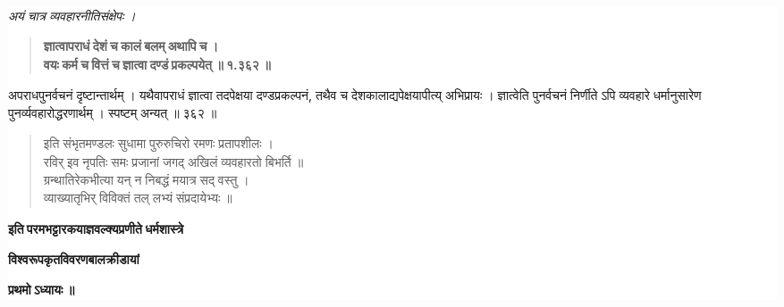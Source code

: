 _अयं चात्र व्यवहारनीतिसंक्षेपः ।_

 

> **ज्ञात्वापराधं देशं च कालं बलम् अथापि च ।**  
> **वयः कर्म च वित्तं च ज्ञात्वा दण्डं प्रकल्पयेत् ॥ १.३६२ ॥**

 

अपराधपुनर्वचनं दृष्टान्तार्थम् । यथैवापराधं ज्ञात्वा तदपेक्षया दण्डप्रकल्पनं, तथैव च देशकालाद्यपेक्षयापीत्य् अभिप्रायः । ज्ञात्वेति पुनर्वचनं निर्णीते ऽपि व्यवहारे धर्मानुसारेण पुनर्व्यवहारोद्धरणार्थम् । स्पष्टम् अन्यत् ॥ ३६२ ॥

 

 

> इति संभृतमण्डलः सुधामा पुरुरुचिरो रमणः प्रतापशीलः ।  
> रविर् इव नृपतिः समः प्रजानां जगद् अखिलं व्यवहारतो बिभर्ति ॥  
> ग्रन्थातिरेकभीत्या यन् न निबद्धं मयात्र सद् वस्तु ।  
> व्याख्यातृभिर् विविक्तं तल् लभ्यं संप्रदायेभ्यः ॥

 

**इति परमभट्टारकयाज्ञवल्क्यप्रणीते धर्मशास्त्रे**

**विश्वरूपकृतविवरणबालक्रीडायां**

**प्रथमो ऽध्यायः ॥**

 

 

 